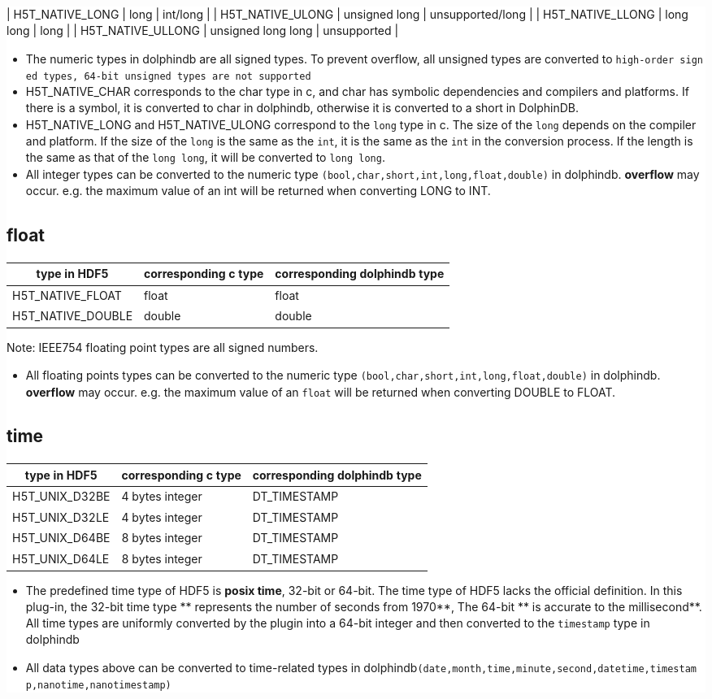 | H5T_NATIVE_LONG   | long                        | int/long                     |
| H5T_NATIVE_ULONG  | unsigned long               | unsupported/long             |
| H5T_NATIVE_LLONG  | long long                   | long                         |
| H5T_NATIVE_ULLONG | unsigned long long          | unsupported                  |


* The numeric types in dolphindb are all signed types. To prevent overflow, all unsigned types are converted to ```high-order signed types, 64-bit unsigned types are not supported ```
* H5T_NATIVE_CHAR corresponds to the char type in c, and char has symbolic dependencies and compilers and platforms. If there is a symbol, it is converted to char in dolphindb, otherwise it is converted to a short in DolphinDB.
* H5T_NATIVE_LONG and H5T_NATIVE_ULONG correspond to the `long` type in c. The size of the `long` depends on the compiler and platform. If the size of the `long` is the same as the `int`, it is the same as the `int` in the conversion process. If the length is the same as that of the `long long`, it will be converted to `long long`.
* All integer types can be converted to the numeric type ```(bool,char,short,int,long,float,double)``` in dolphindb.  **overflow** may occur. e.g. the maximum value of an int will be returned when converting LONG to INT.

## float
| type in HDF5      | corresponding c type | corresponding dolphindb type |
| ----------------- | :------------------- | :--------------------------- |
| H5T_NATIVE_FLOAT  | float                | float                        |
| H5T_NATIVE_DOUBLE | double               | double                       |

Note: IEEE754 floating point types are all signed numbers.

* All floating points types can be converted to the numeric type ```(bool,char,short,int,long,float,double)``` in dolphindb. **overflow** may occur. e.g. the maximum value of an `float` will be returned when converting DOUBLE to FLOAT.

## time
| type in HDF5   | corresponding c type | corresponding dolphindb type |
| -------------- | :------------------- | :--------------------------- |
| H5T_UNIX_D32BE | 4 bytes integer      | DT_TIMESTAMP                 |
| H5T_UNIX_D32LE | 4 bytes integer      | DT_TIMESTAMP                 |
| H5T_UNIX_D64BE | 8 bytes integer      | DT_TIMESTAMP                 |
| H5T_UNIX_D64LE | 8 bytes integer      | DT_TIMESTAMP                 |

* The predefined time type of HDF5 is **posix time**, 32-bit or 64-bit. The time type of HDF5 lacks the official definition. In this plug-in, the 32-bit time type ** represents the number of seconds from 1970**, The 64-bit ** is accurate to the millisecond**. All time types are uniformly converted by the plugin into a 64-bit integer and then converted to the `timestamp` type in dolphindb

* All data types above can be converted to time-related types in dolphindb`(date,month,time,minute,second,datetime,timestamp,nanotime,nanotimestamp)`
